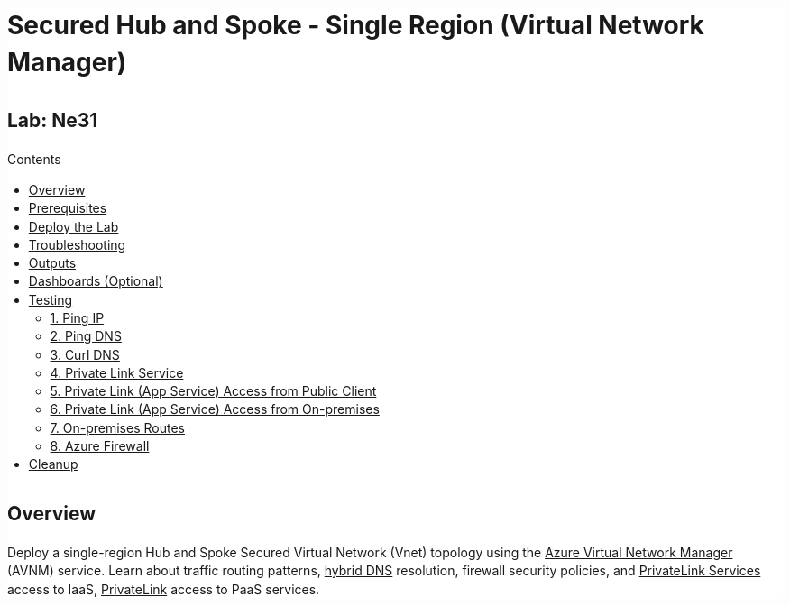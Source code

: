 # Secured Hub and Spoke - Single Region (Virtual Network Manager) 

## Lab: Ne31 

Contents

- [Overview](#overview)
- [Prerequisites](#prerequisites)
- [Deploy the Lab](#deploy-the-lab)
- [Troubleshooting](#troubleshooting)
- [Outputs](#outputs)
- [Dashboards (Optional)](#dashboards-optional)
- [Testing](#testing)
  - [1. Ping IP](#1-ping-ip)
  - [2. Ping DNS](#2-ping-dns)
  - [3. Curl DNS](#3-curl-dns)
  - [4. Private Link Service](#4-private-link-service)
  - [5. Private Link (App Service) Access from Public Client](#5-private-link-app-service-access-from-public-client)
  - [6. Private Link (App Service) Access from On-premises](#6-private-link-app-service-access-from-on-premises)
  - [7. On-premises Routes](#7-on-premises-routes)
  - [8. Azure Firewall](#8-azure-firewall)
- [Cleanup](#cleanup)

## Overview

Deploy a single-region Hub and Spoke Secured Virtual Network (Vnet) topology using the [Azure Virtual Network Manager](https://learn.microsoft.com/en-us/azure/virtual-network-manager/concept-connectivity-configuration#hub-and-spoke-topology) (AVNM) service. Learn about traffic routing patterns, [hybrid DNS](https://learn.microsoft.com/en-us/azure/dns/private-resolver-hybrid-dns) resolution, firewall security policies, and [PrivateLink Services](https://learn.microsoft.com/en-us/azure/private-link/private-link-service-overview) access to IaaS, [PrivateLink](https://learn.microsoft.com/en-us/azure/private-link/private-link-overview) access to PaaS services.
